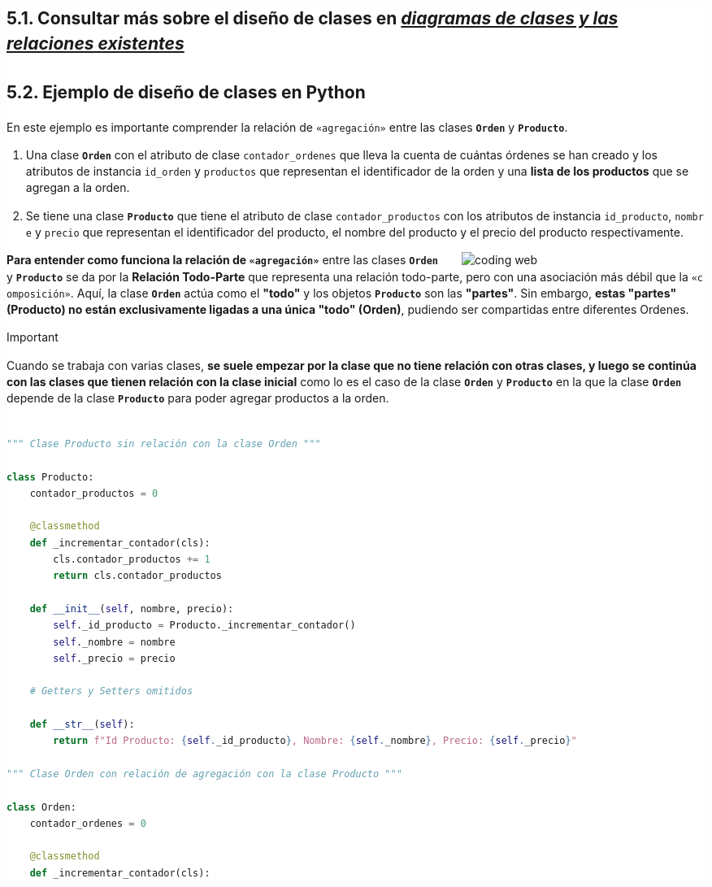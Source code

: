 ## 5.1. **Consultar más sobre el diseño de clases en *[diagramas de clases y las relaciones existentes](https://uniminuto0-my.sharepoint.com/:b:/g/personal/david_yazo_uniminuto_edu_co/EYXHyvF2llhPthLzTvGC8XQBejvTK0ax2EgrEgAKaFlqEg?e=iR7JMZ)*** 


## 5.2. **Ejemplo de diseño de clases en Python**

En este ejemplo es importante comprender la relación de `«agregación»` entre las clases **`Orden`** y **`Producto`**.

1. Una clase **`Orden`** con el atributo de clase `contador_ordenes` que lleva la cuenta de cuántas órdenes se han creado y los atributos de instancia `id_orden` y `productos` que representan el identificador de la orden y una **lista de los productos** que se agregan a la orden.

2. Se tiene una clase **`Producto`** que tiene el atributo de clase `contador_productos` con los atributos de instancia `id_producto`, `nombre` y `precio` que representan el identificador del producto, el nombre del producto y el precio del producto respectivamente.


<img align='right' width="300px" alt="coding web" src="https://i.postimg.cc/rFwr85Cw/imagen-2024-06-27-192508855.png" style="margin-left: 20px;">


**Para entender como funciona la relación de `«agregación»`** entre las clases **`Orden`** y **`Producto`** se da por la **Relación Todo-Parte** que representa una relación todo-parte, pero con una asociación más débil que la `«composición»`. Aquí, la clase **`Orden`** actúa como el **"todo"** y los objetos **`Producto`** son las **"partes"**. Sin embargo, **estas "partes" (Producto) no están exclusivamente ligadas a una única "todo" (Orden)**, pudiendo ser compartidas entre diferentes Ordenes.

> [!IMPORTANT]
>
> Cuando se trabaja con varias clases, **se suele empezar por la clase que no tiene relación con otras clases, y luego se continúa con las clases que tienen relación con la clase inicial** como lo es el caso de la clase **`Orden`** y **`Producto`** en la que la clase **`Orden`** depende de la clase **`Producto`** para poder agregar productos a la orden.

```python

""" Clase Producto sin relación con la clase Orden """

class Producto:
    contador_productos = 0

    @classmethod
    def _incrementar_contador(cls):
        cls.contador_productos += 1
        return cls.contador_productos

    def __init__(self, nombre, precio):
        self._id_producto = Producto._incrementar_contador()
        self._nombre = nombre
        self._precio = precio
    
    # Getters y Setters omitidos

    def __str__(self):
        return f"Id Producto: {self._id_producto}, Nombre: {self._nombre}, Precio: {self._precio}"

""" Clase Orden con relación de agregación con la clase Producto """

class Orden:
    contador_ordenes = 0

    @classmethod
    def _incrementar_contador(cls):
```
